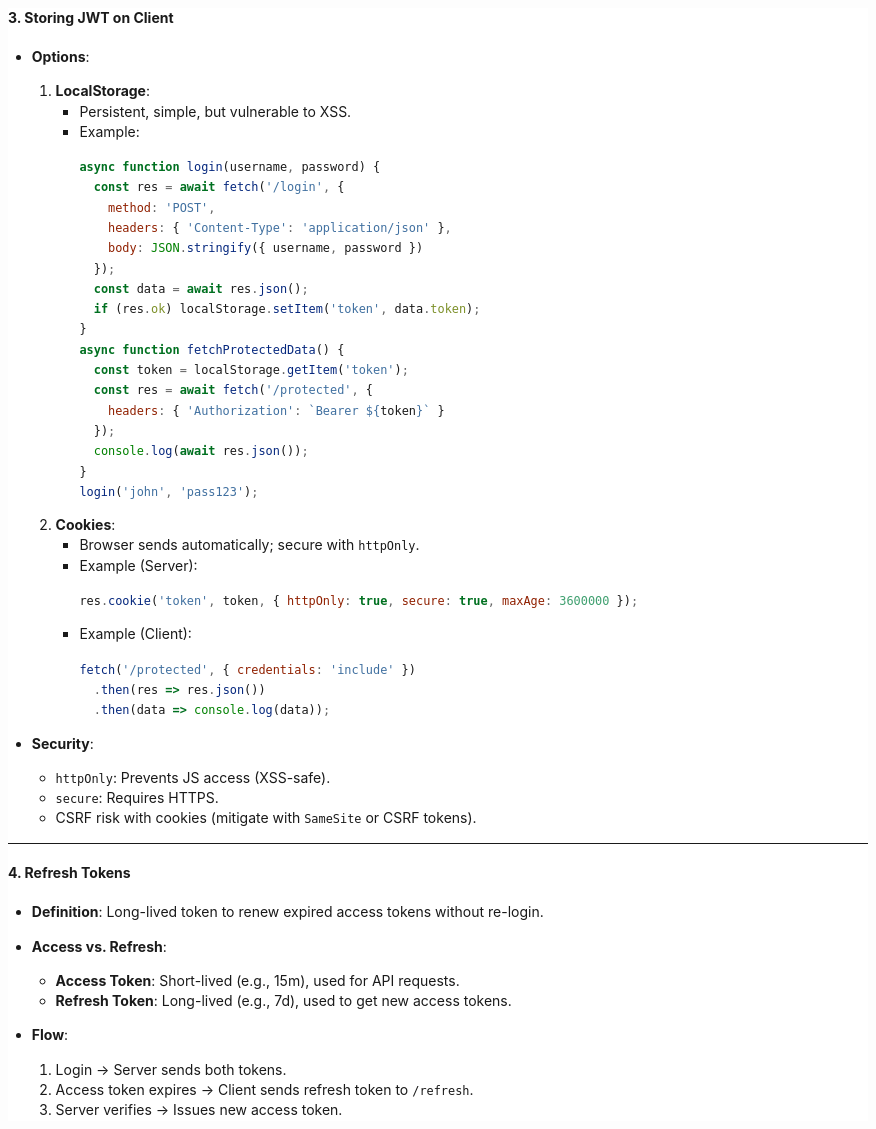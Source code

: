 
#### 3. Storing JWT on Client
- **Options**:
  1. **LocalStorage**:
     - Persistent, simple, but vulnerable to XSS.
     - Example:
       ```javascript
       async function login(username, password) {
         const res = await fetch('/login', {
           method: 'POST',
           headers: { 'Content-Type': 'application/json' },
           body: JSON.stringify({ username, password })
         });
         const data = await res.json();
         if (res.ok) localStorage.setItem('token', data.token);
       }
       async function fetchProtectedData() {
         const token = localStorage.getItem('token');
         const res = await fetch('/protected', {
           headers: { 'Authorization': `Bearer ${token}` }
         });
         console.log(await res.json());
       }
       login('john', 'pass123');
       ```
  2. **Cookies**:
     - Browser sends automatically; secure with `httpOnly`.
     - Example (Server):
       ```javascript
       res.cookie('token', token, { httpOnly: true, secure: true, maxAge: 3600000 });
       ```
     - Example (Client):
       ```javascript
       fetch('/protected', { credentials: 'include' })
         .then(res => res.json())
         .then(data => console.log(data));
       ```

- **Security**:
  - `httpOnly`: Prevents JS access (XSS-safe).
  - `secure`: Requires HTTPS.
  - CSRF risk with cookies (mitigate with `SameSite` or CSRF tokens).

---

#### 4. Refresh Tokens
- **Definition**: Long-lived token to renew expired access tokens without re-login.
- **Access vs. Refresh**:
  - **Access Token**: Short-lived (e.g., 15m), used for API requests.
  - **Refresh Token**: Long-lived (e.g., 7d), used to get new access tokens.

- **Flow**:
  1. Login → Server sends both tokens.
  2. Access token expires → Client sends refresh token to `/refresh`.
  3. Server verifies → Issues new access token.
